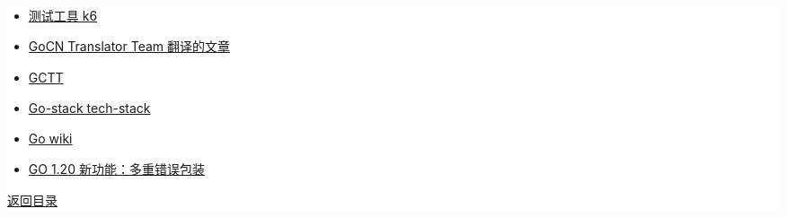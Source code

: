 - [测试工具 k6](https://github.com/grafana/k6)

- [GoCN Translator Team 翻译的文章](https://github.com/gocn/translator)
- [GCTT](https://github.com/studygolang/gctt)

- [Go-stack tech-stack](https://github.com/g-airport/tech-stack)

- [Go wiki](https://github.com/golang/go/wiki)

- [GO 1.20 新功能：多重错误包装](https://mp.weixin.qq.com/s/mCdvLwyZSqPNt-jb8Fbh8Q)

[返回目录](#目录)

